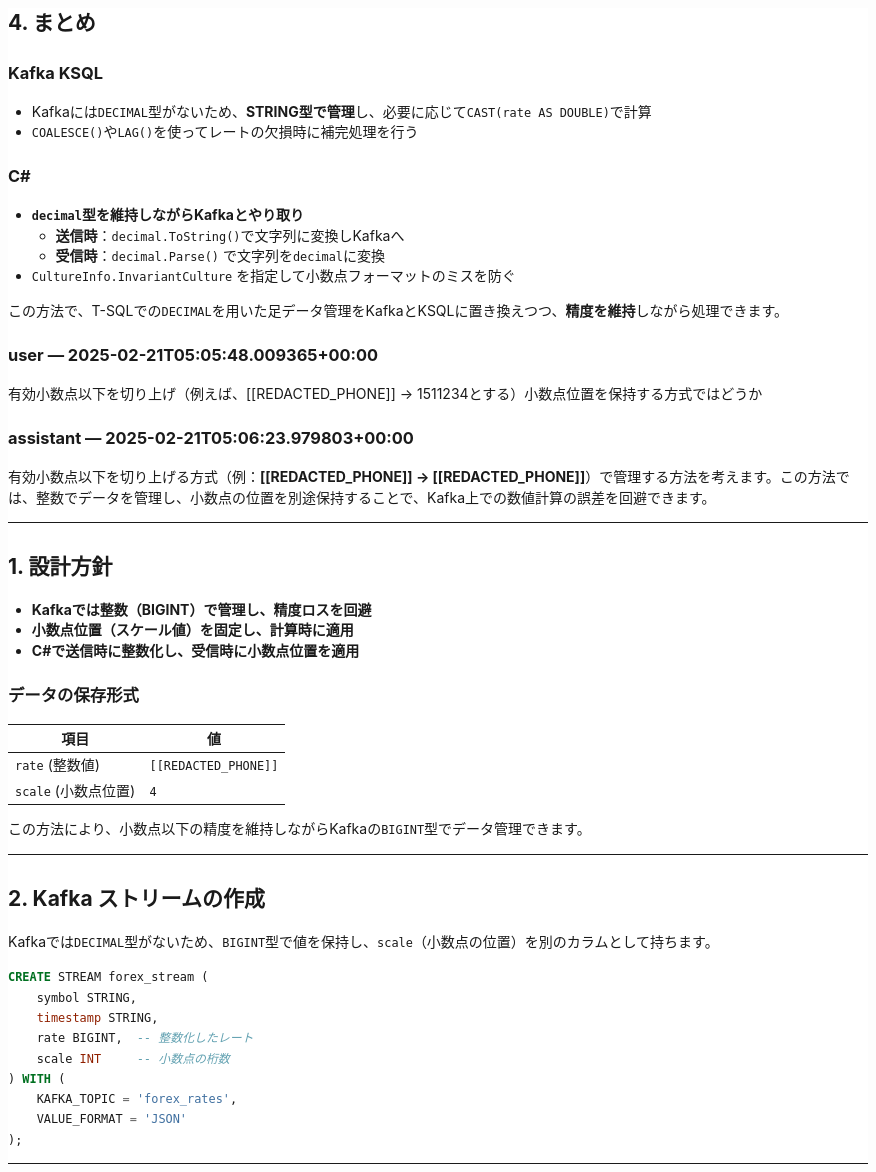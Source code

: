 ## **4. まとめ**
### **Kafka KSQL**
- Kafkaには`DECIMAL`型がないため、**STRING型で管理**し、必要に応じて`CAST(rate AS DOUBLE)`で計算
- `COALESCE()`や`LAG()`を使ってレートの欠損時に補完処理を行う

### **C#**
- **`decimal`型を維持しながらKafkaとやり取り**
  - **送信時**：`decimal.ToString()`で文字列に変換しKafkaへ
  - **受信時**：`decimal.Parse()` で文字列を`decimal`に変換
- `CultureInfo.InvariantCulture` を指定して小数点フォーマットのミスを防ぐ

この方法で、T-SQLでの`DECIMAL`を用いた足データ管理をKafkaとKSQLに置き換えつつ、**精度を維持**しながら処理できます。

### user — 2025-02-21T05:05:48.009365+00:00

有効小数点以下を切り上げ（例えば、[[REDACTED_PHONE]] -> 1511234とする）小数点位置を保持する方式ではどうか

### assistant — 2025-02-21T05:06:23.979803+00:00

有効小数点以下を切り上げる方式（例：**[[REDACTED_PHONE]] → [[REDACTED_PHONE]]**）で管理する方法を考えます。この方法では、整数でデータを管理し、小数点の位置を別途保持することで、Kafka上での数値計算の誤差を回避できます。

---

## **1. 設計方針**
- **Kafkaでは整数（BIGINT）で管理し、精度ロスを回避**
- **小数点位置（スケール値）を固定し、計算時に適用**
- **C#で送信時に整数化し、受信時に小数点位置を適用**

### **データの保存形式**
| 項目 | 値 |
|------|------|
| `rate` (整数値) | `[[REDACTED_PHONE]]` |
| `scale` (小数点位置) | `4` |

この方法により、小数点以下の精度を維持しながらKafkaの`BIGINT`型でデータ管理できます。

---

## **2. Kafka ストリームの作成**
Kafkaでは`DECIMAL`型がないため、`BIGINT`型で値を保持し、`scale`（小数点の位置）を別のカラムとして持ちます。

```sql
CREATE STREAM forex_stream (
    symbol STRING,
    timestamp STRING,
    rate BIGINT,  -- 整数化したレート
    scale INT     -- 小数点の桁数
) WITH (
    KAFKA_TOPIC = 'forex_rates',
    VALUE_FORMAT = 'JSON'
);
```

---